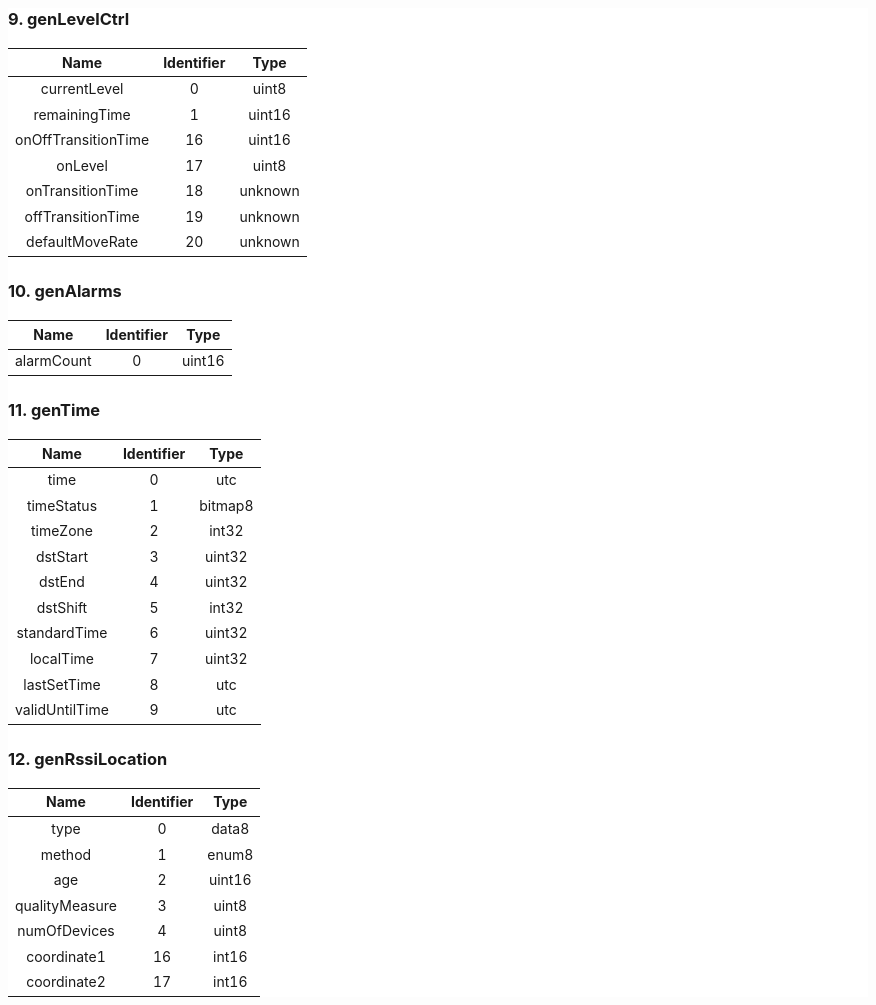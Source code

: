 <a name="genLevelCtrl"></a>
### 9. genLevelCtrl
|         Name        | Identifier |   Type  |
|:-------------------:|:----------:|:-------:|
|     currentLevel    |      0     |  uint8  |
|    remainingTime    |      1     |  uint16 |
| onOffTransitionTime |     16     |  uint16 |
|       onLevel       |     17     |  uint8  |
|   onTransitionTime  |     18     | unknown |
|  offTransitionTime  |     19     | unknown |
|   defaultMoveRate   |     20     | unknown |

<a name="genAlarms"></a>
### 10. genAlarms
|    Name    | Identifier |  Type  |
|:----------:|:----------:|:------:|
| alarmCount |      0     | uint16 |

<a name="genTime"></a>
### 11. genTime
|      Name      | Identifier |   Type  |
|:--------------:|:----------:|:-------:|
|      time      |      0     |   utc   |
|   timeStatus   |      1     | bitmap8 |
|    timeZone    |      2     |  int32  |
|    dstStart    |      3     |  uint32 |
|     dstEnd     |      4     |  uint32 |
|    dstShift    |      5     |  int32  |
|  standardTime  |      6     |  uint32 |
|    localTime   |      7     |  uint32 |
|   lastSetTime  |      8     |   utc   |
| validUntilTime |      9     |   utc   |

<a name="genRssiLocation"></a>
### 12. genRssiLocation
|         Name        | Identifier |  Type  |
|:-------------------:|:----------:|:------:|
|         type        |      0     |  data8 |
|        method       |      1     |  enum8 |
|         age         |      2     | uint16 |
|    qualityMeasure   |      3     |  uint8 |
|     numOfDevices    |      4     |  uint8 |
|     coordinate1     |     16     |  int16 |
|     coordinate2     |     17     |  int16 |